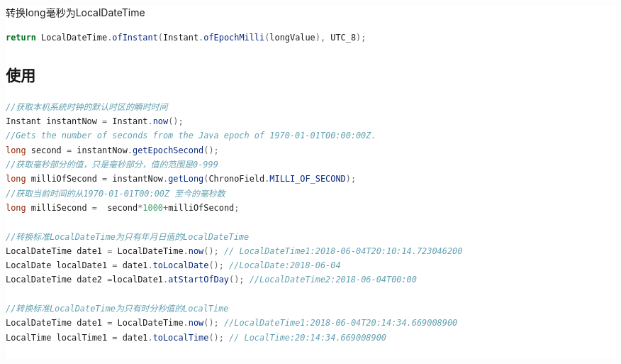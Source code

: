 转换long毫秒为LocalDateTime
```java
return LocalDateTime.ofInstant(Instant.ofEpochMilli(longValue), UTC_8);
```



## 使用
```java
//获取本机系统时钟的默认时区的瞬时时间
Instant instantNow = Instant.now();
//Gets the number of seconds from the Java epoch of 1970-01-01T00:00:00Z.  
long second = instantNow.getEpochSecond();
//获取毫秒部分的值，只是毫秒部分，值的范围是0-999
long milliOfSecond = instantNow.getLong(ChronoField.MILLI_OF_SECOND);
//获取当前时间的从1970-01-01T00:00Z 至今的毫秒数
long milliSecond =  second*1000+milliOfSecond;

//转换标准LocalDateTime为只有年月日值的LocalDateTime
LocalDateTime date1 = LocalDateTime.now(); // LocalDateTime1:2018-06-04T20:10:14.723046200
LocalDate localDate1 = date1.toLocalDate(); //LocalDate:2018-06-04
LocalDateTime date2 =localDate1.atStartOfDay(); //LocalDateTime2:2018-06-04T00:00

//转换标准LocalDateTime为只有时分秒值的LocalTime
LocalDateTime date1 = LocalDateTime.now(); //LocalDateTime1:2018-06-04T20:14:34.669008900
LocalTime localTime1 = date1.toLocalTime(); // LocalTime:20:14:34.669008900
 


```

